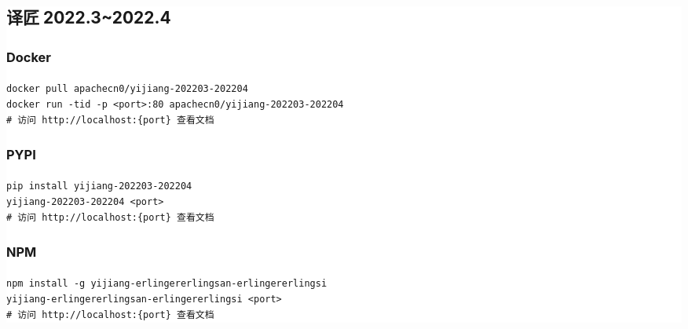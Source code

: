 ## 译匠 2022.3~2022.4



### Docker

```
docker pull apachecn0/yijiang-202203-202204
docker run -tid -p <port>:80 apachecn0/yijiang-202203-202204
# 访问 http://localhost:{port} 查看文档
```

### PYPI

```
pip install yijiang-202203-202204
yijiang-202203-202204 <port>
# 访问 http://localhost:{port} 查看文档
```

### NPM

```
npm install -g yijiang-erlingererlingsan-erlingererlingsi
yijiang-erlingererlingsan-erlingererlingsi <port>
# 访问 http://localhost:{port} 查看文档
```